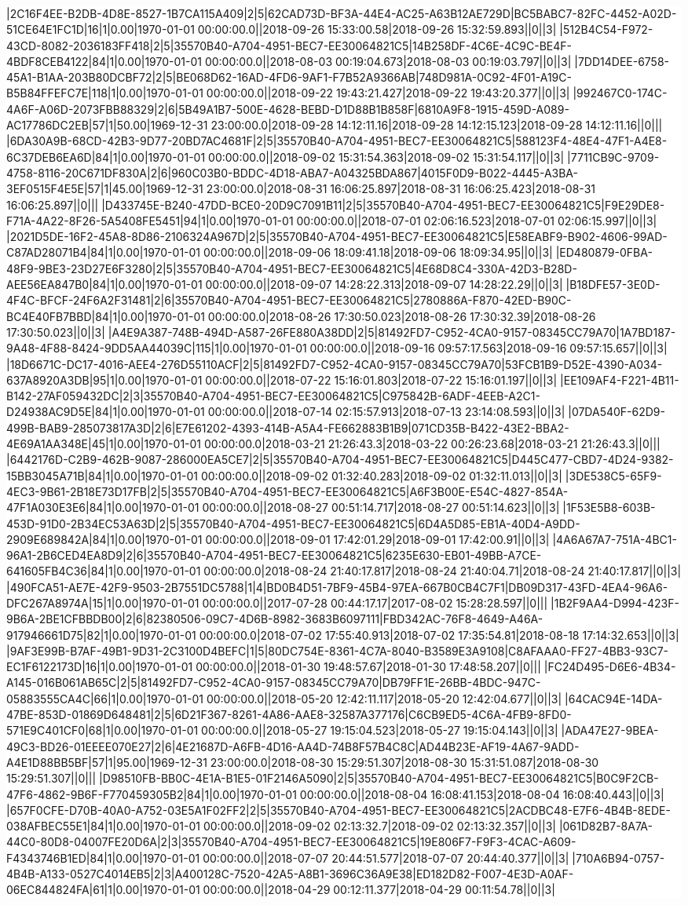 |2C16F4EE-B2DB-4D8E-8527-1B7CA115A409|2|5|62CAD73D-BF3A-44E4-AC25-A63B12AE729D|BC5BABC7-82FC-4452-A02D-51CE64E1FC1D|16|1|0.00|1970-01-01 00:00:00.0||2018-09-26 15:33:00.58|2018-09-26 15:32:59.893||0||3|
|512B4C54-F972-43CD-8082-2036183FF418|2|5|35570B40-A704-4951-BEC7-EE30064821C5|14B258DF-4C6E-4C9C-BE4F-4BDF8CEB4122|84|1|0.00|1970-01-01 00:00:00.0||2018-08-03 00:19:04.673|2018-08-03 00:19:03.797||0||3|
|7DD14DEE-6758-45A1-B1AA-203B80DCBF72|2|5|BE068D62-16AD-4FD6-9AF1-F7B52A9366AB|748D981A-0C92-4F01-A19C-B5B84FFEFC7E|118|1|0.00|1970-01-01 00:00:00.0||2018-09-22 19:43:21.427|2018-09-22 19:43:20.377||0||3|
|992467C0-174C-4A6F-A06D-2073FBB88329|2|6|5B49A1B7-500E-4628-BEBD-D1D88B1B858F|6810A9F8-1915-459D-A089-AC17786DC2EB|57|1|50.00|1969-12-31 23:00:00.0|2018-09-28 14:12:11.16|2018-09-28 14:12:15.123|2018-09-28 14:12:11.16||0|||
|6DA30A9B-68CD-42B3-9D77-20BD7AC4681F|2|5|35570B40-A704-4951-BEC7-EE30064821C5|588123F4-48E4-47F1-A4E8-6C37DEB6EA6D|84|1|0.00|1970-01-01 00:00:00.0||2018-09-02 15:31:54.363|2018-09-02 15:31:54.117||0||3|
|7711CB9C-9709-4758-8116-20C671DF830A|2|6|960C03B0-BDDC-4D18-ABA7-A04325BDA867|4015F0D9-B022-4445-A3BA-3EF0515F4E5E|57|1|45.00|1969-12-31 23:00:00.0|2018-08-31 16:06:25.897|2018-08-31 16:06:25.423|2018-08-31 16:06:25.897||0|||
|D433745E-B240-47DD-BCE0-20D9C7091B11|2|5|35570B40-A704-4951-BEC7-EE30064821C5|F9E29DE8-F71A-4A22-8F26-5A5408FE5451|94|1|0.00|1970-01-01 00:00:00.0||2018-07-01 02:06:16.523|2018-07-01 02:06:15.997||0||3|
|2021D5DE-16F2-45A8-8D86-2106324A967D|2|5|35570B40-A704-4951-BEC7-EE30064821C5|E58EABF9-B902-4606-99AD-C87AD28071B4|84|1|0.00|1970-01-01 00:00:00.0||2018-09-06 18:09:41.18|2018-09-06 18:09:34.95||0||3|
|ED480879-0FBA-48F9-9BE3-23D27E6F3280|2|5|35570B40-A704-4951-BEC7-EE30064821C5|4E68D8C4-330A-42D3-B28D-AEE56EA847B0|84|1|0.00|1970-01-01 00:00:00.0||2018-09-07 14:28:22.313|2018-09-07 14:28:22.29||0||3|
|B18DFE57-3E0D-4F4C-BFCF-24F6A2F31481|2|6|35570B40-A704-4951-BEC7-EE30064821C5|2780886A-F870-42ED-B90C-BC4E40FB7BBD|84|1|0.00|1970-01-01 00:00:00.0|2018-08-26 17:30:50.023|2018-08-26 17:30:32.39|2018-08-26 17:30:50.023||0||3|
|A4E9A387-748B-494D-A587-26FE880A38DD|2|5|81492FD7-C952-4CA0-9157-08345CC79A70|1A7BD187-9A48-4F88-8424-9DD5AA44039C|115|1|0.00|1970-01-01 00:00:00.0||2018-09-16 09:57:17.563|2018-09-16 09:57:15.657||0||3|
|18D6671C-DC17-4016-AEE4-276D55110ACF|2|5|81492FD7-C952-4CA0-9157-08345CC79A70|53FCB1B9-D52E-4390-A034-637A8920A3DB|95|1|0.00|1970-01-01 00:00:00.0||2018-07-22 15:16:01.803|2018-07-22 15:16:01.197||0||3|
|EE109AF4-F221-4B11-B142-27AF059432DC|2|3|35570B40-A704-4951-BEC7-EE30064821C5|C975842B-6ADF-4EEB-A2C1-D24938AC9D5E|84|1|0.00|1970-01-01 00:00:00.0||2018-07-14 02:15:57.913|2018-07-13 23:14:08.593||0||3|
|07DA540F-62D9-499B-BAB9-285073817A3D|2|6|E7E61202-4393-414B-A5A4-FE662883B1B9|071CD35B-B422-43E2-BBA2-4E69A1AA348E|45|1|0.00|1970-01-01 00:00:00.0|2018-03-21 21:26:43.3|2018-03-22 00:26:23.68|2018-03-21 21:26:43.3||0|||
|6442176D-C2B9-462B-9087-286000EA5CE7|2|5|35570B40-A704-4951-BEC7-EE30064821C5|D445C477-CBD7-4D24-9382-15BB3045A71B|84|1|0.00|1970-01-01 00:00:00.0||2018-09-02 01:32:40.283|2018-09-02 01:32:11.013||0||3|
|3DE538C5-65F9-4EC3-9B61-2B18E73D17FB|2|5|35570B40-A704-4951-BEC7-EE30064821C5|A6F3B00E-E54C-4827-854A-47F1A030E3E6|84|1|0.00|1970-01-01 00:00:00.0||2018-08-27 00:51:14.717|2018-08-27 00:51:14.623||0||3|
|1F53E5B8-603B-453D-91D0-2B34EC53A63D|2|5|35570B40-A704-4951-BEC7-EE30064821C5|6D4A5D85-EB1A-40D4-A9DD-2909E689842A|84|1|0.00|1970-01-01 00:00:00.0||2018-09-01 17:42:01.29|2018-09-01 17:42:00.91||0||3|
|4A6A67A7-751A-4BC1-96A1-2B6CED4EA8D9|2|6|35570B40-A704-4951-BEC7-EE30064821C5|6235E630-EB01-49BB-A7CE-641605FB4C36|84|1|0.00|1970-01-01 00:00:00.0|2018-08-24 21:40:17.817|2018-08-24 21:40:04.71|2018-08-24 21:40:17.817||0||3|
|490FCA51-AE7E-42F9-9503-2B7551DC5788|1|4|BD0B4D51-7BF9-45B4-97EA-667B0CB4C7F1|DB09D317-43FD-4EA4-96A6-DFC267A8974A|15|1|0.00|1970-01-01 00:00:00.0||2017-07-28 00:44:17.17|2017-08-02 15:28:28.597||0|||
|1B2F9AA4-D994-423F-9B6A-2BE1CFBBDB00|2|6|82380506-09C7-4D6B-8982-3683B6097111|FBD342AC-76F8-4649-A46A-917946661D75|82|1|0.00|1970-01-01 00:00:00.0|2018-07-02 17:55:40.913|2018-07-02 17:35:54.81|2018-08-18 17:14:32.653||0||3|
|9AF3E99B-B7AF-49B1-9D31-2C3100D4BEFC|1|5|80DC754E-8361-4C7A-8040-B3589E3A9108|C8AFAAA0-FF27-4BB3-93C7-EC1F6122173D|16|1|0.00|1970-01-01 00:00:00.0||2018-01-30 19:48:57.67|2018-01-30 17:48:58.207||0|||
|FC24D495-D6E6-4B34-A145-016B061AB65C|2|5|81492FD7-C952-4CA0-9157-08345CC79A70|DB79FF1E-26BB-4BDC-947C-05883555CA4C|66|1|0.00|1970-01-01 00:00:00.0||2018-05-20 12:42:11.117|2018-05-20 12:42:04.677||0||3|
|64CAC94E-14DA-47BE-853D-01869D648481|2|5|6D21F367-8261-4A86-AAE8-32587A377176|C6CB9ED5-4C6A-4FB9-8FD0-571E9C401CF0|68|1|0.00|1970-01-01 00:00:00.0||2018-05-27 19:15:04.523|2018-05-27 19:15:04.143||0||3|
|ADA47E27-9BEA-49C3-BD26-01EEEE070E27|2|6|4E21687D-A6FB-4D16-AA4D-74B8F57B4C8C|AD44B23E-AF19-4A67-9ADD-A4E1D88BB5BF|57|1|95.00|1969-12-31 23:00:00.0|2018-08-30 15:29:51.307|2018-08-30 15:31:51.087|2018-08-30 15:29:51.307||0|||
|D98510FB-BB0C-4E1A-B1E5-01F2146A5090|2|5|35570B40-A704-4951-BEC7-EE30064821C5|B0C9F2CB-47F6-4862-9B6F-F770459305B2|84|1|0.00|1970-01-01 00:00:00.0||2018-08-04 16:08:41.153|2018-08-04 16:08:40.443||0||3|
|657F0CFE-D70B-40A0-A752-03E5A1F02FF2|2|5|35570B40-A704-4951-BEC7-EE30064821C5|2ACDBC48-E7F6-4B4B-8EDE-038AFBEC55E1|84|1|0.00|1970-01-01 00:00:00.0||2018-09-02 02:13:32.7|2018-09-02 02:13:32.357||0||3|
|061D82B7-8A7A-44C0-80D8-04007FE20D6A|2|3|35570B40-A704-4951-BEC7-EE30064821C5|19E806F7-F9F3-4CAC-A609-F4343746B1ED|84|1|0.00|1970-01-01 00:00:00.0||2018-07-07 20:44:51.577|2018-07-07 20:44:40.377||0||3|
|710A6B94-0757-4B4B-A133-0527C4014EB5|2|3|A400128C-7520-42A5-A8B1-3696C36A9E38|ED182D82-F007-4E3D-A0AF-06EC844824FA|61|1|0.00|1970-01-01 00:00:00.0||2018-04-29 00:12:11.377|2018-04-29 00:11:54.78||0||3|